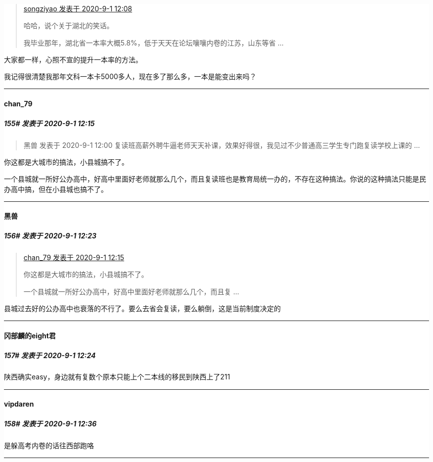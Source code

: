 
<blockquote><a href="httphttps://bbs.saraba1st.com/2b/forum.php?mod=redirect&amp;goto=findpost&amp;pid=48609613&amp;ptid=1957545" target="_blank">songziyao 发表于 2020-9-1 12:08</a>

哈哈，说个关于湖北的笑话。

我毕业那年，湖北省一本率大概5.8%，低于天天在论坛嚷嚷内卷的江苏，山东等省 ...</blockquote>
大家都一样，心照不宣的提升一本率的方法。


我记得很清楚我那年文科一本卡5000多人，现在多了那么多，一本是能变出来吗？


-----

####  chan_79  
##### 155#       发表于 2020-9-1 12:15


<blockquote>黑兽 发表于 2020-9-1 12:00
复读班高薪外聘牛逼老师天天补课，效果好得很，我见过不少普通高三学生专门跑复读学校上课的 ...</blockquote>
你这都是大城市的搞法，小县城搞不了。

一个县城就一所好公办高中，好高中里面好老师就那么几个，而且复读班也是教育局统一办的，不存在这种搞法。你说的这种搞法只能是民办高中搞，但在小县城也搞不了。


-----

####  黑兽  
##### 156#       发表于 2020-9-1 12:23


<blockquote><a href="httphttps://bbs.saraba1st.com/2b/forum.php?mod=redirect&amp;goto=findpost&amp;pid=48609691&amp;ptid=1957545" target="_blank">chan_79 发表于 2020-9-1 12:15</a>

你这都是大城市的搞法，小县城搞不了。

一个县城就一所好公办高中，好高中里面好老师就那么几个，而且复 ...</blockquote>
县城过去好的公办高中也衰落的不行了。要么去省会复读，要么躺倒，这是当前制度决定的


-----

####  冈部麟的eight君  
##### 157#       发表于 2020-9-1 12:24


陕西确实easy，身边就有复数个原本只能上个二本线的移民到陕西上了211


-----

####  vipdaren  
##### 158#       发表于 2020-9-1 12:36


是躲高考内卷的话往西部跑咯


-----
